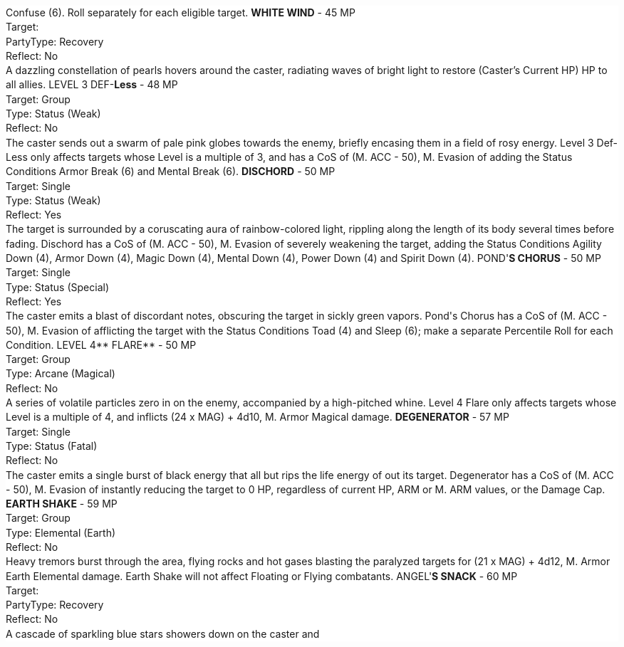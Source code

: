 Confuse (6). Roll separately for each eligible target.
**WHITE WIND** - 45 MP  
Target:   
PartyType: Recovery  
Reflect: No  
A dazzling constellation of pearls hovers around the caster,
radiating waves of bright light to restore (Caster’s Current HP) HP
to all allies.
LEVEL 3 DEF-**Less** - 48 MP  
Target: Group  
Type: Status (Weak)  
Reflect: No  
The caster sends out a swarm of pale pink globes towards the
enemy, briefly encasing them in a field of rosy energy. Level 3 Def-
Less only affects targets whose Level is a multiple of 3, and has a
CoS of (M. ACC - 50), M. Evasion of adding the Status Conditions
Armor Break (6) and Mental Break (6).
**DISCHORD** - 50 MP  
Target: Single  
Type: Status (Weak)  
Reflect: Yes  
The target is surrounded by a coruscating aura of rainbow-colored
light, rippling along the length of its body several times before
fading. Dischord has a CoS of (M. ACC - 50), M. Evasion of severely
weakening the target, adding the Status Conditions Agility Down (4),
Armor Down (4), Magic Down (4), Mental Down (4), Power Down (4)
and Spirit Down (4).
POND'**S CHORUS** - 50 MP  
Target: Single  
Type: Status (Special)  
Reflect: Yes  
The caster emits a blast of discordant notes, obscuring the target in
sickly green vapors. Pond's Chorus has a CoS of (M. ACC - 50), M.
Evasion of afflicting the target with the Status Conditions Toad (4)
and Sleep (6); make a separate Percentile Roll for each Condition.
LEVEL 4** FLARE** - 50 MP  
Target: Group  
Type: Arcane (Magical)  
Reflect: No  
A series of volatile particles zero in on the enemy, accompanied by a
high-pitched whine. Level 4 Flare only affects targets whose Level is
a multiple of 4, and inflicts (24 x MAG) + 4d10, M. Armor Magical
damage.
**DEGENERATOR** - 57 MP  
Target: Single  
Type: Status (Fatal)  
Reflect: No  
The caster emits a single burst of black energy that all but rips the
life energy of out its target. Degenerator has a CoS of (M. ACC - 50),
M. Evasion of instantly reducing the target to 0 HP, regardless of
current HP, ARM or M. ARM values, or the Damage Cap.
**EARTH SHAKE** - 59 MP  
Target: Group  
Type: Elemental (Earth)  
Reflect: No  
Heavy tremors burst through the area, flying rocks and hot gases
blasting the paralyzed targets for (21 x MAG) + 4d12, M. Armor
Earth Elemental damage. Earth Shake will not affect Floating or
Flying combatants.
ANGEL'**S SNACK** - 60 MP  
Target:   
PartyType: Recovery  
Reflect: No  
A cascade of sparkling blue stars showers down on the caster and